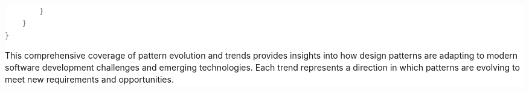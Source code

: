 ```java
        }
    }
}
```

This comprehensive coverage of pattern evolution and trends provides insights into how design patterns are adapting to modern software development challenges and emerging technologies. Each trend represents a direction in which patterns are evolving to meet new requirements and opportunities.
